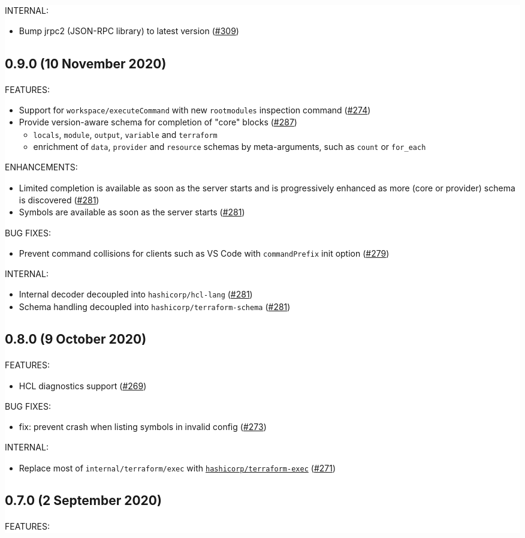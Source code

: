 INTERNAL:

- Bump jrpc2 (JSON-RPC library) to latest version ([#309](https://github.com/hashicorp/terraform-ls/pull/309))

## 0.9.0 (10 November 2020)

FEATURES:

 - Support for `workspace/executeCommand` with new `rootmodules` inspection command ([#274](https://github.com/hashicorp/terraform-ls/pull/274))
 - Provide version-aware schema for completion of "core" blocks ([#287](https://github.com/hashicorp/terraform-ls/pull/287))
   - `locals`, `module`, `output`, `variable` and `terraform`
   - enrichment of `data`, `provider` and `resource` schemas by meta-arguments, such as `count` or `for_each`

ENHANCEMENTS:

 - Limited completion is available as soon as the server starts and is progressively enhanced as more (core or provider) schema is discovered ([#281](https://github.com/hashicorp/terraform-ls/pull/281))
 - Symbols are available as soon as the server starts ([#281](https://github.com/hashicorp/terraform-ls/pull/281))

BUG FIXES:

 - Prevent command collisions for clients such as VS Code with `commandPrefix` init option ([#279](https://github.com/hashicorp/terraform-ls/pull/279))

INTERNAL:

 - Internal decoder decoupled into `hashicorp/hcl-lang` ([#281](https://github.com/hashicorp/terraform-ls/pull/281))
 - Schema handling decoupled into `hashicorp/terraform-schema` ([#281](https://github.com/hashicorp/terraform-ls/pull/281))

## 0.8.0 (9 October 2020)

FEATURES:

 - HCL diagnostics support ([#269](https://github.com/hashicorp/terraform-ls/pull/269))

BUG FIXES:

 - fix: prevent crash when listing symbols in invalid config ([#273](https://github.com/hashicorp/terraform-ls/pull/273))

INTERNAL:

 - Replace most of `internal/terraform/exec` with [`hashicorp/terraform-exec`](https://github.com/hashicorp/terraform-exec) ([#271](https://github.com/hashicorp/terraform-ls/pull/271))

## 0.7.0 (2 September 2020)

FEATURES:
